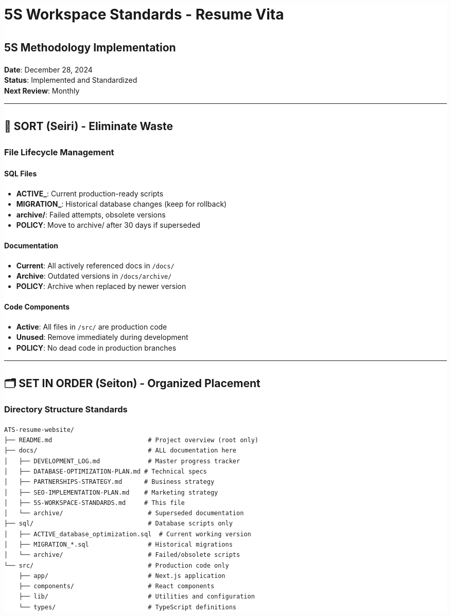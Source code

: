 # 5S Workspace Standards - Resume Vita

## 5S Methodology Implementation
**Date**: December 28, 2024  
**Status**: Implemented and Standardized  
**Next Review**: Monthly

---

## 🎯 **SORT (Seiri) - Eliminate Waste**

### **File Lifecycle Management**

#### **SQL Files**
- **ACTIVE_**: Current production-ready scripts
- **MIGRATION_**: Historical database changes (keep for rollback)
- **archive/**: Failed attempts, obsolete versions
- **POLICY**: Move to archive/ after 30 days if superseded

#### **Documentation**
- **Current**: All actively referenced docs in `/docs/`
- **Archive**: Outdated versions in `/docs/archive/`
- **POLICY**: Archive when replaced by newer version

#### **Code Components**
- **Active**: All files in `/src/` are production code
- **Unused**: Remove immediately during development
- **POLICY**: No dead code in production branches

---

## 🗂️ **SET IN ORDER (Seiton) - Organized Placement**

### **Directory Structure Standards**

```
ATS-resume-website/
├── README.md                          # Project overview (root only)
├── docs/                              # ALL documentation here
│   ├── DEVELOPMENT_LOG.md             # Master progress tracker
│   ├── DATABASE-OPTIMIZATION-PLAN.md # Technical specs
│   ├── PARTNERSHIPS-STRATEGY.md      # Business strategy
│   ├── SEO-IMPLEMENTATION-PLAN.md    # Marketing strategy
│   ├── 5S-WORKSPACE-STANDARDS.md     # This file
│   └── archive/                       # Superseded documentation
├── sql/                               # Database scripts only
│   ├── ACTIVE_database_optimization.sql  # Current working version
│   ├── MIGRATION_*.sql                # Historical migrations
│   └── archive/                       # Failed/obsolete scripts
└── src/                               # Production code only
    ├── app/                           # Next.js application
    ├── components/                    # React components
    ├── lib/                           # Utilities and configuration
    └── types/                         # TypeScript definitions
```
